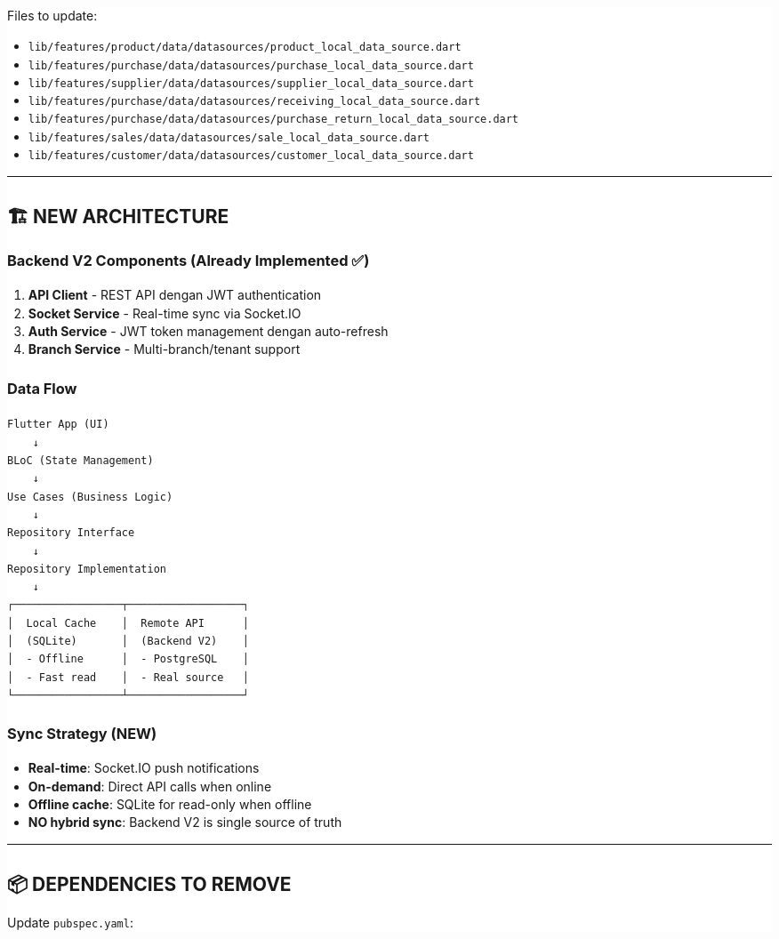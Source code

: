 Files to update:
- `lib/features/product/data/datasources/product_local_data_source.dart`
- `lib/features/purchase/data/datasources/purchase_local_data_source.dart`
- `lib/features/supplier/data/datasources/supplier_local_data_source.dart`
- `lib/features/purchase/data/datasources/receiving_local_data_source.dart`
- `lib/features/purchase/data/datasources/purchase_return_local_data_source.dart`
- `lib/features/sales/data/datasources/sale_local_data_source.dart`
- `lib/features/customer/data/datasources/customer_local_data_source.dart`

---

## 🏗️ NEW ARCHITECTURE

### Backend V2 Components (Already Implemented ✅)
1. **API Client** - REST API dengan JWT authentication
2. **Socket Service** - Real-time sync via Socket.IO
3. **Auth Service** - JWT token management dengan auto-refresh
4. **Branch Service** - Multi-branch/tenant support

### Data Flow
```
Flutter App (UI)
    ↓
BLoC (State Management)
    ↓
Use Cases (Business Logic)
    ↓
Repository Interface
    ↓
Repository Implementation
    ↓
┌─────────────────┬──────────────────┐
│  Local Cache    │  Remote API      │
│  (SQLite)       │  (Backend V2)    │
│  - Offline      │  - PostgreSQL    │
│  - Fast read    │  - Real source   │
└─────────────────┴──────────────────┘
```

### Sync Strategy (NEW)
- **Real-time**: Socket.IO push notifications
- **On-demand**: Direct API calls when online
- **Offline cache**: SQLite for read-only when offline
- **NO hybrid sync**: Backend V2 is single source of truth

---

## 📦 DEPENDENCIES TO REMOVE

Update `pubspec.yaml`:
